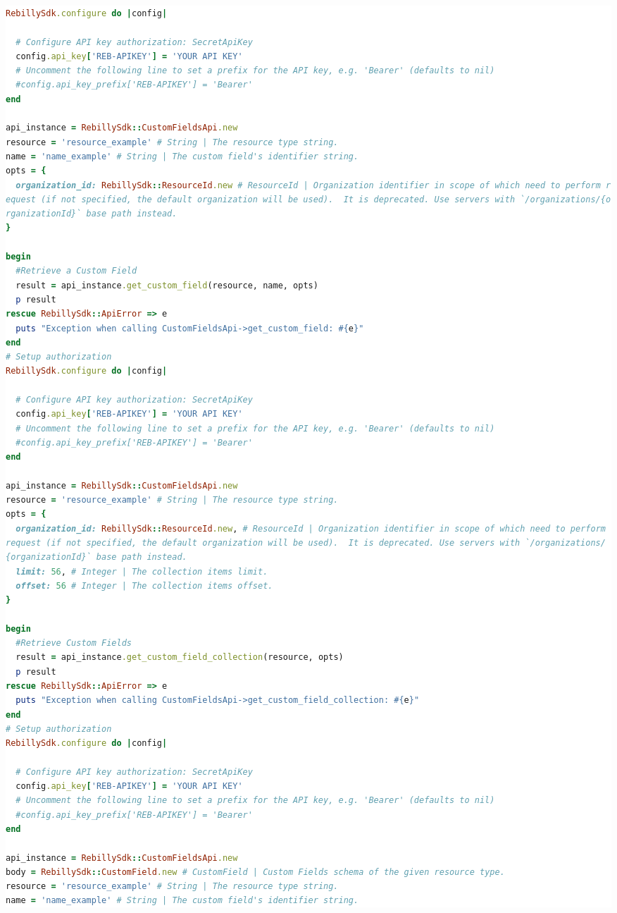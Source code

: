 ```ruby
RebillySdk.configure do |config|

  # Configure API key authorization: SecretApiKey
  config.api_key['REB-APIKEY'] = 'YOUR API KEY'
  # Uncomment the following line to set a prefix for the API key, e.g. 'Bearer' (defaults to nil)
  #config.api_key_prefix['REB-APIKEY'] = 'Bearer'
end

api_instance = RebillySdk::CustomFieldsApi.new
resource = 'resource_example' # String | The resource type string.
name = 'name_example' # String | The custom field's identifier string.
opts = { 
  organization_id: RebillySdk::ResourceId.new # ResourceId | Organization identifier in scope of which need to perform request (if not specified, the default organization will be used).  It is deprecated. Use servers with `/organizations/{organizationId}` base path instead.
}

begin
  #Retrieve a Custom Field
  result = api_instance.get_custom_field(resource, name, opts)
  p result
rescue RebillySdk::ApiError => e
  puts "Exception when calling CustomFieldsApi->get_custom_field: #{e}"
end
# Setup authorization
RebillySdk.configure do |config|

  # Configure API key authorization: SecretApiKey
  config.api_key['REB-APIKEY'] = 'YOUR API KEY'
  # Uncomment the following line to set a prefix for the API key, e.g. 'Bearer' (defaults to nil)
  #config.api_key_prefix['REB-APIKEY'] = 'Bearer'
end

api_instance = RebillySdk::CustomFieldsApi.new
resource = 'resource_example' # String | The resource type string.
opts = { 
  organization_id: RebillySdk::ResourceId.new, # ResourceId | Organization identifier in scope of which need to perform request (if not specified, the default organization will be used).  It is deprecated. Use servers with `/organizations/{organizationId}` base path instead.
  limit: 56, # Integer | The collection items limit.
  offset: 56 # Integer | The collection items offset.
}

begin
  #Retrieve Custom Fields
  result = api_instance.get_custom_field_collection(resource, opts)
  p result
rescue RebillySdk::ApiError => e
  puts "Exception when calling CustomFieldsApi->get_custom_field_collection: #{e}"
end
# Setup authorization
RebillySdk.configure do |config|

  # Configure API key authorization: SecretApiKey
  config.api_key['REB-APIKEY'] = 'YOUR API KEY'
  # Uncomment the following line to set a prefix for the API key, e.g. 'Bearer' (defaults to nil)
  #config.api_key_prefix['REB-APIKEY'] = 'Bearer'
end

api_instance = RebillySdk::CustomFieldsApi.new
body = RebillySdk::CustomField.new # CustomField | Custom Fields schema of the given resource type.
resource = 'resource_example' # String | The resource type string.
name = 'name_example' # String | The custom field's identifier string.
```